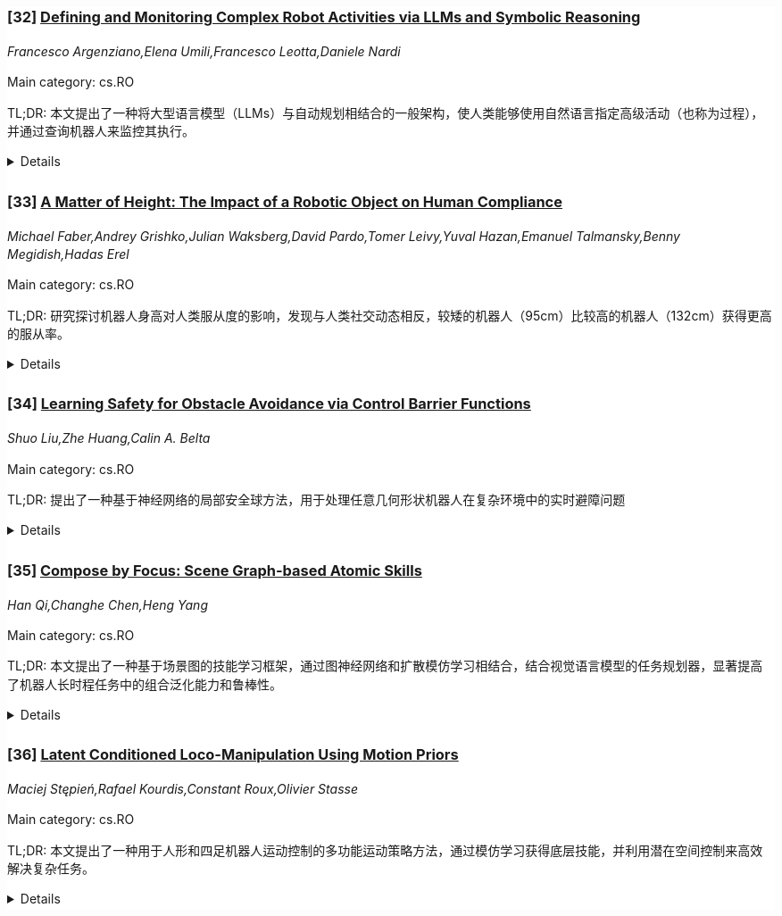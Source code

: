 
### [32] [Defining and Monitoring Complex Robot Activities via LLMs and Symbolic Reasoning](https://arxiv.org/abs/2509.16006)
*Francesco Argenziano,Elena Umili,Francesco Leotta,Daniele Nardi*

Main category: cs.RO

TL;DR: 本文提出了一种将大型语言模型（LLMs）与自动规划相结合的一般架构，使人类能够使用自然语言指定高级活动（也称为过程），并通过查询机器人来监控其执行。


<details><summary>Details</summary></details>


### [33] [A Matter of Height: The Impact of a Robotic Object on Human Compliance](https://arxiv.org/abs/2509.16032)
*Michael Faber,Andrey Grishko,Julian Waksberg,David Pardo,Tomer Leivy,Yuval Hazan,Emanuel Talmansky,Benny Megidish,Hadas Erel*

Main category: cs.RO

TL;DR: 研究探讨机器人身高对人类服从度的影响，发现与人类社交动态相反，较矮的机器人（95cm）比较高的机器人（132cm）获得更高的服从率。


<details><summary>Details</summary></details>


### [34] [Learning Safety for Obstacle Avoidance via Control Barrier Functions](https://arxiv.org/abs/2509.16037)
*Shuo Liu,Zhe Huang,Calin A. Belta*

Main category: cs.RO

TL;DR: 提出了一种基于神经网络的局部安全球方法，用于处理任意几何形状机器人在复杂环境中的实时避障问题


<details><summary>Details</summary></details>


### [35] [Compose by Focus: Scene Graph-based Atomic Skills](https://arxiv.org/abs/2509.16053)
*Han Qi,Changhe Chen,Heng Yang*

Main category: cs.RO

TL;DR: 本文提出了一种基于场景图的技能学习框架，通过图神经网络和扩散模仿学习相结合，结合视觉语言模型的任务规划器，显著提高了机器人长时程任务中的组合泛化能力和鲁棒性。


<details><summary>Details</summary></details>


### [36] [Latent Conditioned Loco-Manipulation Using Motion Priors](https://arxiv.org/abs/2509.16061)
*Maciej Stępień,Rafael Kourdis,Constant Roux,Olivier Stasse*

Main category: cs.RO

TL;DR: 本文提出了一种用于人形和四足机器人运动控制的多功能运动策略方法，通过模仿学习获得底层技能，并利用潜在空间控制来高效解决复杂任务。


<details><summary>Details</summary></details>
